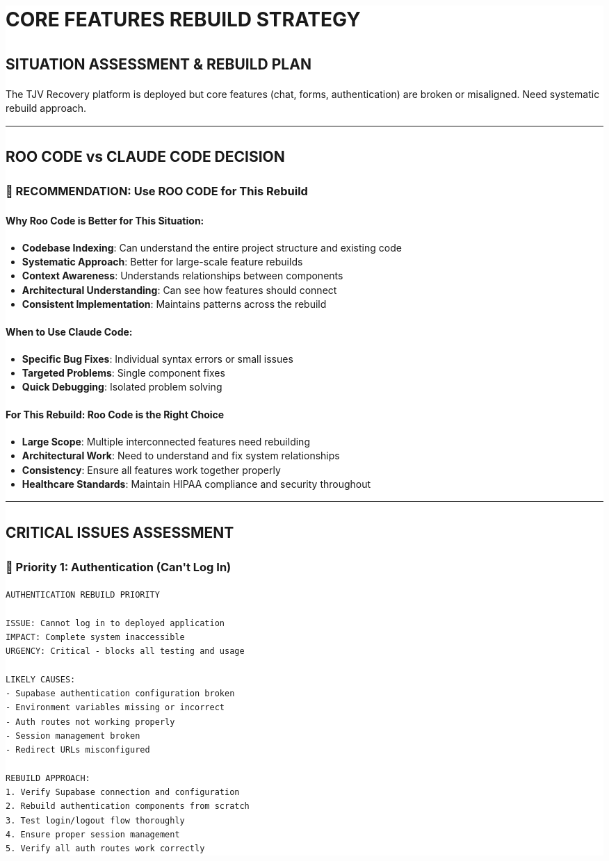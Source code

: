 # CORE FEATURES REBUILD STRATEGY

## SITUATION ASSESSMENT & REBUILD PLAN

The TJV Recovery platform is deployed but core features (chat, forms, authentication) are broken or misaligned. Need systematic rebuild approach.

---

## ROO CODE vs CLAUDE CODE DECISION

### **🎯 RECOMMENDATION: Use ROO CODE for This Rebuild**

#### **Why Roo Code is Better for This Situation:**
- **Codebase Indexing**: Can understand the entire project structure and existing code
- **Systematic Approach**: Better for large-scale feature rebuilds
- **Context Awareness**: Understands relationships between components
- **Architectural Understanding**: Can see how features should connect
- **Consistent Implementation**: Maintains patterns across the rebuild

#### **When to Use Claude Code:**
- **Specific Bug Fixes**: Individual syntax errors or small issues
- **Targeted Problems**: Single component fixes
- **Quick Debugging**: Isolated problem solving

#### **For This Rebuild: Roo Code is the Right Choice**
- **Large Scope**: Multiple interconnected features need rebuilding
- **Architectural Work**: Need to understand and fix system relationships
- **Consistency**: Ensure all features work together properly
- **Healthcare Standards**: Maintain HIPAA compliance and security throughout

---

## CRITICAL ISSUES ASSESSMENT

### **🚨 Priority 1: Authentication (Can't Log In)**
```
AUTHENTICATION REBUILD PRIORITY

ISSUE: Cannot log in to deployed application
IMPACT: Complete system inaccessible
URGENCY: Critical - blocks all testing and usage

LIKELY CAUSES:
- Supabase authentication configuration broken
- Environment variables missing or incorrect
- Auth routes not working properly
- Session management broken
- Redirect URLs misconfigured

REBUILD APPROACH:
1. Verify Supabase connection and configuration
2. Rebuild authentication components from scratch
3. Test login/logout flow thoroughly
4. Ensure proper session management
5. Verify all auth routes work correctly
```
